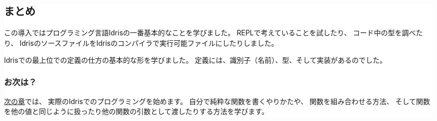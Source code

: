 
## まとめ

この導入ではプログラミング言語Idrisの一番基本的なことを学びました。
REPLで考えていることを試したり、
コード中の型を調べたり、
IdrisのソースファイルをIdrisのコンパイラで実行可能ファイルにしたりしました。

Idrisでの最上位での定義の仕方の基本的な形を学びました。
定義には、識別子（名前）、型、そして実装があるのでした。

### お次は？

[次の章](Functions1.md)では、
実際のIdrisでのプログラミングを始めます。
自分で純粋な関数を書くやりかたや、
関数を組み合わせる方法、
そして関数を他の値と同じように扱ったり他の関数の引数として渡したりする方法を学びます。
